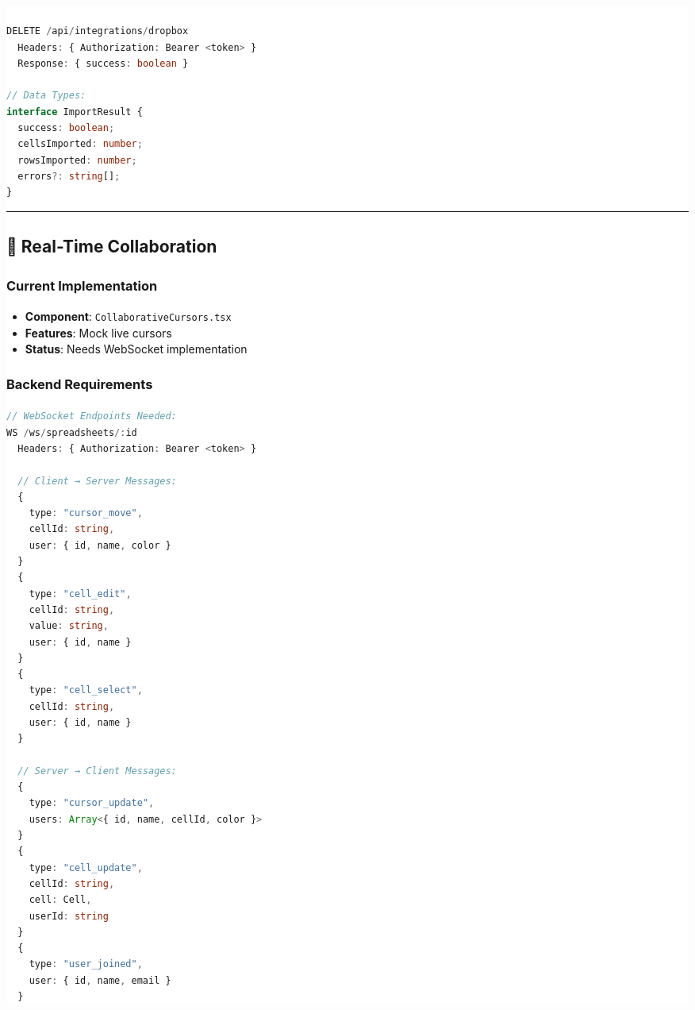 ```typescript

DELETE /api/integrations/dropbox
  Headers: { Authorization: Bearer <token> }
  Response: { success: boolean }

// Data Types:
interface ImportResult {
  success: boolean;
  cellsImported: number;
  rowsImported: number;
  errors?: string[];
}
```

---

## 🔄 Real-Time Collaboration

### Current Implementation
- **Component**: `CollaborativeCursors.tsx`
- **Features**: Mock live cursors
- **Status**: Needs WebSocket implementation

### Backend Requirements
```typescript
// WebSocket Endpoints Needed:
WS /ws/spreadsheets/:id
  Headers: { Authorization: Bearer <token> }
  
  // Client → Server Messages:
  {
    type: "cursor_move",
    cellId: string,
    user: { id, name, color }
  }
  {
    type: "cell_edit",
    cellId: string,
    value: string,
    user: { id, name }
  }
  {
    type: "cell_select",
    cellId: string,
    user: { id, name }
  }
  
  // Server → Client Messages:
  {
    type: "cursor_update",
    users: Array<{ id, name, cellId, color }>
  }
  {
    type: "cell_update",
    cellId: string,
    cell: Cell,
    userId: string
  }
  {
    type: "user_joined",
    user: { id, name, email }
  }
```